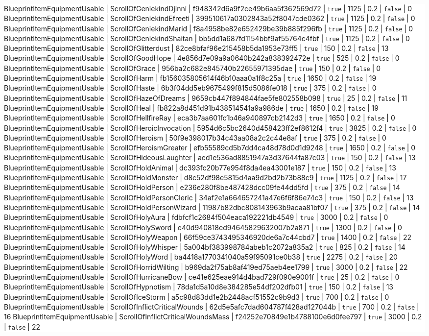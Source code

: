 BlueprintItemEquipmentUsable | ScrollOfGeniekindDjinni | f948342d6a9f2ce49b6aa5f362569d72 | `true` | 1125 | 0.2 | `false` | 0
BlueprintItemEquipmentUsable | ScrollOfGeniekindEfreeti | 399510617a0302843a52f8047cde0362 | `true` | 1125 | 0.2 | `false` | 0
BlueprintItemEquipmentUsable | ScrollOfGeniekindMarid | f8a4958be82e652429be39b885f296fb | `true` | 1125 | 0.2 | `false` | 0
BlueprintItemEquipmentUsable | ScrollOfGeniekindShaitan | bb5dd1a687fd1154bbf9af55764c4fbf | `true` | 1125 | 0.2 | `false` | 0
BlueprintItemEquipmentUsable | ScrollOfGlitterdust | 82ce8bfaf96e215458b5da1953e73ff5 | `true` | 150 | 0.2 | `false` | 13
BlueprintItemEquipmentUsable | ScrollOfGoodHope | 4e856d7e09a9a0640b242a838392472e | `true` | 525 | 0.2 | `false` | 0
BlueprintItemEquipmentUsable | ScrollOfGrace | 956ba2c682e845740b22655971395dae | `true` | 150 | 0.2 | `false` | 0
BlueprintItemEquipmentUsable | ScrollOfHarm | fb156035805614f46b10aaa0a1f8c25a | `true` | 1650 | 0.2 | `false` | 19
BlueprintItemEquipmentUsable | ScrollOfHaste | 6b3f04dd5eb9675499f815d5086fe018 | `true` | 375 | 0.2 | `false` | 0
BlueprintItemEquipmentUsable | ScrollOfHazeOfDreams | 9659cb447f894844fae5fe802558b098 | `true` | 25 | 0.2 | `false` | 11
BlueprintItemEquipmentUsable | ScrollOfHeal | fb822a8d451d91b438514541a9a986de | `true` | 1650 | 0.2 | `false` | 19
BlueprintItemEquipmentUsable | ScrollOfHellfireRay | eca3b7aa601fc1b46a940897cb2142d3 | `true` | 1650 | 0.2 | `false` | 0
BlueprintItemEquipmentUsable | ScrollOfHeroicInvocation | 5954d6c5bc2640d458423ff2ef8612f4 | `true` | 3825 | 0.2 | `false` | 0
BlueprintItemEquipmentUsable | ScrollOfHeroism | 50f9e398017b34c43aa08a2c2c44e8af | `true` | 375 | 0.2 | `false` | 0
BlueprintItemEquipmentUsable | ScrollOfHeroismGreater | efb55589cd5b7dd4ca48d78d0d1d9248 | `true` | 1650 | 0.2 | `false` | 0
BlueprintItemEquipmentUsable | ScrollOfHideousLaughter | aed1e536ad8851947a3d37644fa87c03 | `true` | 150 | 0.2 | `false` | 13
BlueprintItemEquipmentUsable | ScrollOfHoldAnimal | dc393fc20b77e954f8da4ea43001e187 | `true` | 150 | 0.2 | `false` | 13
BlueprintItemEquipmentUsable | ScrollOfHoldMonster | d8c52df98e5815d4aa9d2bd2b73b88c9 | `true` | 1125 | 0.2 | `false` | 17
BlueprintItemEquipmentUsable | ScrollOfHoldPerson | e236e280f8be487428dcc09fe44dd5fd | `true` | 375 | 0.2 | `false` | 14
BlueprintItemEquipmentUsable | ScrollOfHoldPersonCleric | 34af2e1a664657241a47e6f6f86e74c3 | `true` | 150 | 0.2 | `false` | 13
BlueprintItemEquipmentUsable | ScrollOfHoldPersonWizard | 11987b82dbc808143963b9acaa81bf07 | `true` | 375 | 0.2 | `false` | 14
BlueprintItemEquipmentUsable | ScrollOfHolyAura | fdbfcf1c2684f504eaca192221db4549 | `true` | 3000 | 0.2 | `false` | 0
BlueprintItemEquipmentUsable | ScrollOfHolySword | e40d940818ed94645829632007b2a871 | `true` | 1300 | 0.2 | `false` | 0
BlueprintItemEquipmentUsable | ScrollOfHolyWeapon | 66f59ce3743495346920de6a7c44cbd7 | `true` | 1400 | 0.2 | `false` | 22
BlueprintItemEquipmentUsable | ScrollOfHolyWhisper | 5a004bf383998784abeb1c2072a835a2 | `true` | 825 | 0.2 | `false` | 14
BlueprintItemEquipmentUsable | ScrollOfHolyWord | ba4418a1770341040a59f95091ce0b38 | `true` | 2275 | 0.2 | `false` | 20
BlueprintItemEquipmentUsable | ScrollOfHorridWilting | b969da2f75ab8af419ed75aeb4ee1799 | `true` | 3000 | 0.2 | `false` | 22
BlueprintItemEquipmentUsable | ScrollOfHurricaneBow | ce41e625eae914d4bad729f090e9001f | `true` | 25 | 0.2 | `false` | 0
BlueprintItemEquipmentUsable | ScrollOfHypnotism | 78da1d5a10d8e384285e54df202dfb01 | `true` | 150 | 0.2 | `false` | 13
BlueprintItemEquipmentUsable | ScrollOfIceStorm | a5c98d83dd1e2b2448acf51552c9b9d3 | `true` | 700 | 0.2 | `false` | 0
BlueprintItemEquipmentUsable | ScrollOfInflictCriticalWounds | 62d5e5afc7dad604787f428ad127044b | `true` | 700 | 0.2 | `false` | 16
BlueprintItemEquipmentUsable | ScrollOfInflictCriticalWoundsMass | f24252e70849e1b4788100e6d0fee797 | `true` | 3000 | 0.2 | `false` | 22